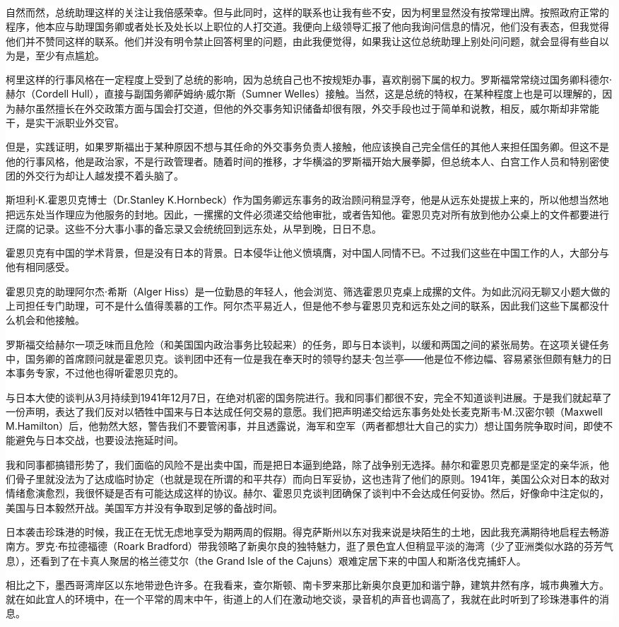 自然而然，总统助理这样的关注让我倍感荣幸。但与此同时，这样的联系也让我有些不安，因为柯里显然没有按常理出牌。按照政府正常的程序，他本应与助理国务卿或者处长及处长以上职位的人打交道。我便向上级领导汇报了他向我询问信息的情况，他们没有表态，但我觉得他们并不赞同这样的联系。他们并没有明令禁止回答柯里的问题，由此我便觉得，如果我让这位总统助理上别处问问题，就会显得有些自以为是，至少有点尴尬。

柯里这样的行事风格在一定程度上受到了总统的影响，因为总统自己也不按规矩办事，喜欢削弱下属的权力。罗斯福常常绕过国务卿科德尔·赫尔（Cordell Hull），直接与副国务卿萨姆纳·威尔斯（Sumner Welles）接触。当然，这是总统的特权，在某种程度上也是可以理解的，因为赫尔虽然擅长在外交政策方面与国会打交道，但他的外交事务知识储备却很有限，外交手段也过于简单和说教，相反，威尔斯却非常能干，是实干派职业外交官。

但是，实践证明，如果罗斯福出于某种原因不想与其任命的外交事务负责人接触，他应该换自己完全信任的其他人来担任国务卿。但这不是他的行事风格，他是政治家，不是行政管理者。随着时间的推移，才华横溢的罗斯福开始大展拳脚，但总统本人、白宫工作人员和特别密使团的外交行为却让人越发摸不着头脑了。

斯坦利·K.霍恩贝克博士（Dr.Stanley K.Hornbeck）作为国务卿远东事务的政治顾问稍显浮夸，他是从远东处提拔上来的，所以他想当然地把远东处当作理应为他服务的封地。因此，一摞摞的文件必须递交给他审批，或者告知他。霍恩贝克对所有放到他办公桌上的文件都要进行迂腐的记录。这些不分大事小事的备忘录又会统统回到远东处，从早到晚，日日不息。

霍恩贝克有中国的学术背景，但是没有日本的背景。日本侵华让他义愤填膺，对中国人同情不已。不过我们这些在中国工作的人，大部分与他有相同感受。

霍恩贝克的助理阿尔杰·希斯（Alger Hiss）是一位勤恳的年轻人，他会浏览、筛选霍恩贝克桌上成摞的文件。为如此沉闷无聊又小题大做的上司担任专门助理，可不是什么值得羡慕的工作。阿尔杰平易近人，但是他不参与霍恩贝克和远东处之间的联系，因此我们这些下属都没什么机会和他接触。

罗斯福交给赫尔一项乏味而且危险（和美国国内政治事务比较起来）的任务，即与日本谈判，以缓和两国之间的紧张局势。在这项关键任务中，国务卿的首席顾问就是霍恩贝克。谈判团中还有一位是我在奉天时的领导约瑟夫·包兰亭——他是位不修边幅、容易紧张但颇有魅力的日本事务专家，不过他也得听霍恩贝克的。

与日本大使的谈判从3月持续到1941年12月7日，在绝对机密的国务院进行。我和同事们都很不安，完全不知道谈判进展。于是我们就起草了一份声明，表达了我们反对以牺牲中国来与日本达成任何交易的意愿。我们把声明递交给远东事务处处长麦克斯韦·M.汉密尔顿（Maxwell M.Hamilton）后，他勃然大怒，警告我们不要管闲事，并且透露说，海军和空军（两者都想壮大自己的实力）想让国务院争取时间，即使不能避免与日本交战，也要设法拖延时间。

我和同事都搞错形势了，我们面临的风险不是出卖中国，而是把日本逼到绝路，除了战争别无选择。赫尔和霍恩贝克都是坚定的亲华派，他们骨子里就没法为了达成临时协定（也就是现在所谓的和平共存）而向日军妥协，这也违背了他们的原则。1941年，美国公众对日本的敌对情绪愈演愈烈，我很怀疑是否有可能达成这样的协议。赫尔、霍恩贝克谈判团确保了谈判中不会达成任何妥协。然后，好像命中注定似的，美国与日本毅然开战。美国军方并没有争取到足够的备战时间。

日本袭击珍珠港的时候，我正在无忧无虑地享受为期两周的假期。得克萨斯州以东对我来说是块陌生的土地，因此我充满期待地启程去畅游南方。罗克·布拉德福德（Roark Bradford）带我领略了新奥尔良的独特魅力，逛了景色宜人但稍显平淡的海湾（少了亚洲类似水路的芬芳气息），还看到了在卡真人聚居的格兰德艾尔（the Grand Isle of the Cajuns）艰难定居下来的中国人和斯洛伐克捕虾人。

相比之下，墨西哥湾岸区以东地带逊色许多。在我看来，查尔斯顿、南卡罗来那比新奥尔良更加和谐宁静，建筑井然有序，城市典雅大方。就在如此宜人的环境中，在一个平常的周末中午，街道上的人们在激动地交谈，录音机的声音也调高了，我就在此时听到了珍珠港事件的消息。

